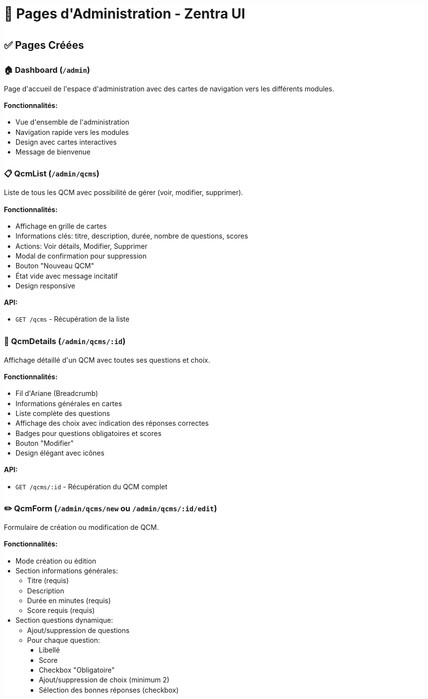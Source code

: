 # 🎉 Pages d'Administration - Zentra UI

## ✅ Pages Créées

### 🏠 Dashboard (`/admin`)
Page d'accueil de l'espace d'administration avec des cartes de navigation vers les différents modules.

**Fonctionnalités:**
- Vue d'ensemble de l'administration
- Navigation rapide vers les modules
- Design avec cartes interactives
- Message de bienvenue

### 📋 QcmList (`/admin/qcms`)
Liste de tous les QCM avec possibilité de gérer (voir, modifier, supprimer).

**Fonctionnalités:**
- Affichage en grille de cartes
- Informations clés: titre, description, durée, nombre de questions, scores
- Actions: Voir détails, Modifier, Supprimer
- Modal de confirmation pour suppression
- Bouton "Nouveau QCM"
- État vide avec message incitatif
- Design responsive

**API:**
- `GET /qcms` - Récupération de la liste

### 📄 QcmDetails (`/admin/qcms/:id`)
Affichage détaillé d'un QCM avec toutes ses questions et choix.

**Fonctionnalités:**
- Fil d'Ariane (Breadcrumb)
- Informations générales en cartes
- Liste complète des questions
- Affichage des choix avec indication des réponses correctes
- Badges pour questions obligatoires et scores
- Bouton "Modifier"
- Design élégant avec icônes

**API:**
- `GET /qcms/:id` - Récupération du QCM complet

### ✏️ QcmForm (`/admin/qcms/new` ou `/admin/qcms/:id/edit`)
Formulaire de création ou modification de QCM.

**Fonctionnalités:**
- Mode création ou édition
- Section informations générales:
  - Titre (requis)
  - Description
  - Durée en minutes (requis)
  - Score requis (requis)
- Section questions dynamique:
  - Ajout/suppression de questions
  - Pour chaque question:
    - Libellé
    - Score
    - Checkbox "Obligatoire"
    - Ajout/suppression de choix (minimum 2)
    - Sélection des bonnes réponses (checkbox)